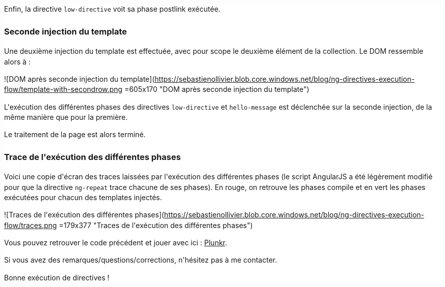 Enfin, la directive `low-directive` voit sa phase postlink exécutée.

### Seconde injection du template

Une deuxième injection du template est effectuée, avec pour scope le deuxième élément de la collection. Le DOM ressemble alors à :

![DOM après seconde injection du template](https://sebastienollivier.blob.core.windows.net/blog/ng-directives-execution-flow/template-with-secondrow.png =605x170 "DOM après seconde injection du template")

L'exécution des différentes phases des directives `low-directive` et `hello-message` est déclenchée sur la seconde injection, de la même manière que pour la première.

Le traitement de la page est alors terminé.

### Trace de l'exécution des différentes phases

Voici une copie d'écran des traces laissées par l'exécution des différentes phases (le script AngularJS a été légèrement modifié pour que la directive `ng-repeat` trace chacune de ses phases). En rouge, on retrouve les phases compile et en vert les phases exécutées pour chacun des templates injectés.

![Traces de l'exécution des différentes phases](https://sebastienollivier.blob.core.windows.net/blog/ng-directives-execution-flow/traces.png =179x377 "Traces de l'exécution des différentes phases")

Vous pouvez retrouver le code précédent et jouer avec ici : <a href="http://embed.plnkr.co/gG7Ut0/" target="_blank">Plunkr</a>.

Si vous avez des remarques/questions/corrections, n'hésitez pas à me contacter.

Bonne exécution de directives !


